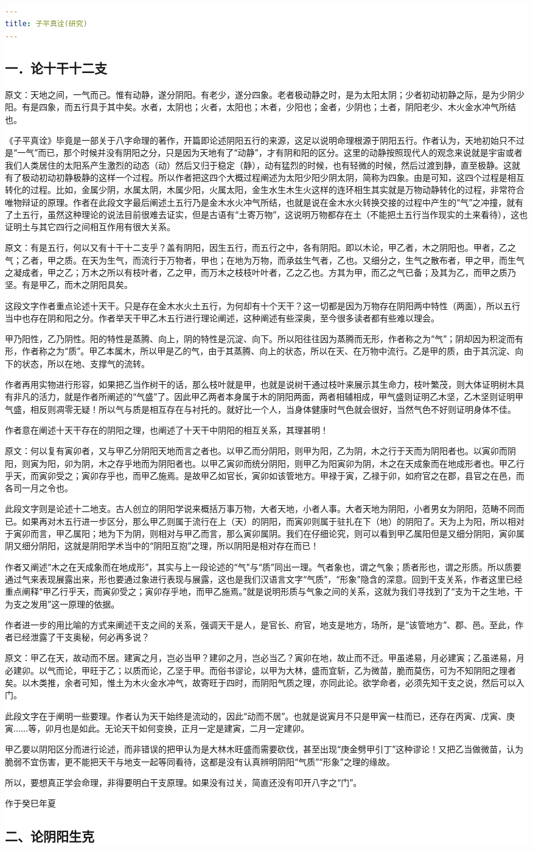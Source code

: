 ```yaml
---
title: 子平真诠(研究)
---
```


## 一．论十干十二支

原文：天地之间，一气而己。惟有动静，遂分阴阳。有老少，遂分四象。老者极动静之时，是为太阳太阴；少者初动初静之际，是为少阴少阳。有是四象，而五行具于其中矣。水者，太阴也；火者，太阳也；木者，少阳也；金者，少阴也；土者，阴阳老少、木火金水冲气所结也。

《子平真诠》毕竟是一部关于八字命理的著作，开篇即论述阴阳五行的来源，这足以说明命理根源于阴阳五行。作者认为，天地初始只不过是“一气”而已，那个时候并没有阴阳之分，只是因为天地有了“动静”，才有阴和阳的区分。这里的动静按照现代人的观念来说就是宇宙或者我们人类居住的太阳系产生激烈的动态（动）然后又归于稳定（静），动有猛烈的时候，也有轻微的时候，然后过渡到静，直至极静。这就有了极动初动初静极静的这样一个过程。所以作者把这四个大概过程阐述为太阳少阳少阴太阴，简称为四象。由是可知，这四个过程是相互转化的过程。比如，金属少阴，水属太阴，木属少阳，火属太阳，金生水生木生火这样的连环相生其实就是万物动静转化的过程，非常符合唯物辩证的原理。作者在此段文字最后阐述土五行乃是金木水火冲气所结，也就是说在金木水火转换交接的过程中产生的“气”之冲撞，就有了土五行，虽然这种理论的说法目前很难去证实，但是古语有“土寄万物”，这说明万物都存在土（不能把土五行当作现实的土来看待），这也证明土与其它四行之间相互作用有很大关系。

原文：有是五行，何以又有十干十二支乎？盖有阴阳，因生五行，而五行之中，各有阴阳。即以木论，甲乙者，木之阴阳也。甲者，乙之气；乙者，甲之质。在天为生气，而流行于万物者，甲也；在地为万物，而承兹生气者，乙也。又细分之，生气之散布者，甲之甲，而生气之凝成者，甲之乙；万木之所以有枝叶者，乙之甲，而万木之枝枝叶叶者，乙之乙也。方其为甲，而乙之气已备；及其为乙，而甲之质乃坚。有是甲乙，而木之阴阳具矣。

这段文字作者重点论述十天干。只是存在金木水火土五行，为何却有十个天干？这一切都是因为万物存在阴阳两中特性（两面），所以五行当中也存在阴和阳之分。作者举天干甲乙木五行进行理论阐述，这种阐述有些深奥，至今很多读者都有些难以理会。

甲乃阳性，乙乃阴性。阳的特性是蒸腾、向上，阴的特性是沉淀、向下。所以阳往往因为蒸腾而无形，作者称之为“气”；阴却因为积淀而有形，作者称之为“质”。甲乙本属木，所以甲是乙的气，由于其蒸腾、向上的状态，所以在天、在万物中流行。乙是甲的质，由于其沉淀、向下的状态，所以在地、支撑气的流转。

作者再用实物进行形容，如果把乙当作树干的话，那么枝叶就是甲，也就是说树干通过枝叶来展示其生命力，枝叶繁茂，则大体证明树木具有非凡的活力，就是作者所阐述的“气盛”了。因此甲乙两者本身属于木的阴阳两面，两者相辅相成，甲气盛则证明乙木坚，乙木坚则证明甲气盛，相反则凋零无疑！所以气与质是相互存在与衬托的。就好比一个人，当身体健康时气色就会很好，当然气色不好则证明身体不佳。

作者意在阐述十天干存在的阴阳之理，也阐述了十天干中阴阳的相互关系，其理甚明！

原文：何以复有寅卯者，又与甲乙分阴阳天地而言之者也。以甲乙而分阴阳，则甲为阳，乙为阴，木之行于天而为阴阳者也。以寅卯而阴阳，则寅为阳，卯为阴，木之存乎地而为阴阳者也。以甲乙寅卯而统分阴阳，则甲乙为阳寅卯为阴，木之在天成象而在地成形者也。甲乙行乎天，而寅卯受之；寅卯存乎也，而甲乙施焉。是故甲乙如官长，寅卯如该管地方。甲禄于寅，乙禄于卯，如府官之在郡，县官之在邑，而各司一月之令也。

此段文字则是论述十二地支。古人创立的阴阳学说来概括万事万物，大者天地，小者人事。大者天地为阴阳，小者男女为阴阳，范畴不同而已。如果再对木五行进一步区分，那么甲乙则属于流行在上（天）的阴阳，而寅卯则属于驻扎在下（地）的阴阳了。天为上为阳，所以相对于寅卯而言，甲乙属阳；地为下为阴，则相对与甲乙而言，那么寅卯属阴。我们在仔细论究，则可以看到甲乙属阳但是又细分阴阳，寅卯属阴又细分阴阳，这就是阴阳学术当中的“阴阳互抱”之理，所以阴阳是相对存在而已！

作者又阐述“木之在天成象而在地成形”，其实与上一段论述的“气”与“质”同出一理。气者象也，谓之气象；质者形也，谓之形质。所以质要通过气来表现展露出来，形也要通过象进行表现与展露，这也是我们汉语言文字“气质”，“形象”隐含的深意。回到干支关系，作者这里已经重点阐释“甲乙行乎天，而寅卯受之；寅卯存乎地，而甲乙施焉。”就是说明形质与气象之间的关系，这就为我们寻找到了“支为干之生地，干为支之发用”这一原理的依据。

作者进一步的用比喻的方式来阐述干支之间的关系，强调天干是人，是官长、府官，地支是地方，场所，是“该管地方”、郡、邑。至此，作者已经泄露了干支奥秘，何必再多说？

原文：甲乙在天，故动而不居。建寅之月，岂必当甲？建卯之月，岂必当乙？寅卯在地，故止而不迁。甲虽递易，月必建寅；乙虽递易，月必建卯。以气而论，甲旺于乙；以质而论，乙坚于甲。而俗书谬论，以甲为大林，盛而宜斩，乙为微苗，脆而莫伤，可为不知阴阳之理者矣。以木类推，余者可知，惟土为木火金水冲气，故寄旺于四时，而阴阳气质之理，亦同此论。欲学命者，必须先知干支之说，然后可以入门。

此段文字在于阐明一些要理。作者认为天干始终是流动的，因此“动而不居”。也就是说寅月不只是甲寅一柱而已，还存在丙寅、戊寅、庚寅……等，卯月也是如此。无论天干如何变换，正月一定是建寅，二月一定建卯。

甲乙要以阴阳区分而进行论述，而非错误的把甲认为是大林木旺盛而需要砍伐，甚至出现“庚金劈甲引丁”这种谬论！又把乙当做微苗，认为脆弱不宜伤害，更不能把天干与地支一起等同看待，这都是没有认真辨明阴阳“气质”“形象”之理的缘故。

所以，要想真正学会命理，非得要明白干支原理。如果没有过关，简直还没有叩开八字之“门”。

作于癸巳年夏

## 二、论阴阳生克

